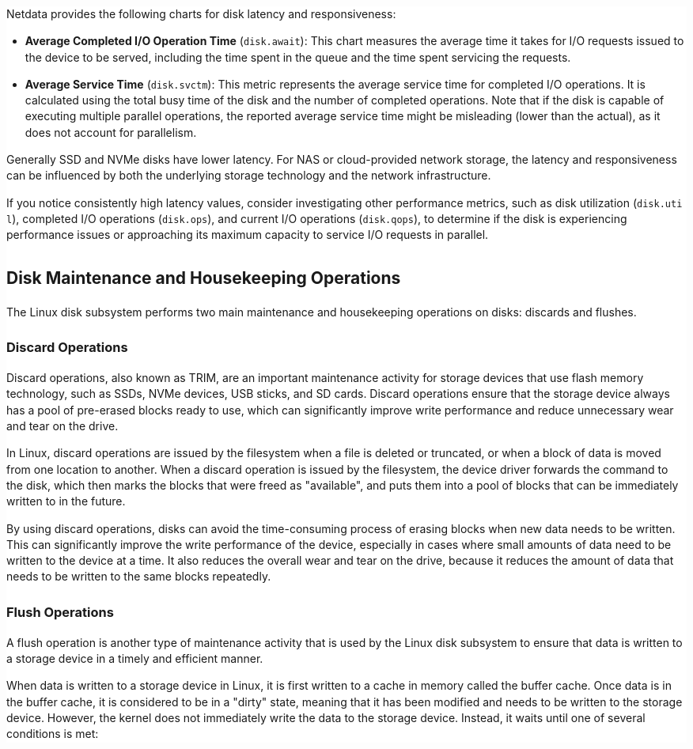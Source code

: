Netdata provides the following charts for disk latency and responsiveness:



* **Average Completed I/O Operation Time** (`disk.await`): This chart measures the average time it takes for I/O requests issued to the device to be served, including the time spent in the queue and the time spent servicing the requests. 

* **Average Service Time** (`disk.svctm`): This metric represents the average service time for completed I/O operations. It is calculated using the total busy time of the disk and the number of completed operations. Note that if the disk is capable of executing multiple parallel operations, the reported average service time might be misleading (lower than the actual), as it does not account for parallelism.

Generally SSD and NVMe disks have lower latency. For NAS or cloud-provided network storage, the latency and responsiveness can be influenced by both the underlying storage technology and the network infrastructure.

If you notice consistently high latency values, consider investigating other performance metrics, such as disk utilization (`disk.util`), completed I/O operations (`disk.ops`), and current I/O operations (`disk.qops`), to determine if the disk is experiencing performance issues or approaching its maximum capacity to service I/O requests in parallel.


## Disk Maintenance and Housekeeping Operations

The Linux disk subsystem performs two main maintenance and housekeeping operations on disks: discards and flushes.


### Discard Operations

Discard operations, also known as TRIM, are an important maintenance activity for storage devices that use flash memory technology, such as SSDs, NVMe devices, USB sticks, and SD cards. Discard operations ensure that the storage device always has a pool of pre-erased blocks ready to use, which can significantly improve write performance and reduce unnecessary wear and tear on the drive.

In Linux, discard operations are issued by the filesystem when a file is deleted or truncated, or when a block of data is moved from one location to another. When a discard operation is issued by the filesystem, the device driver forwards the command to the disk, which then marks the blocks that were freed as "available", and puts them into a pool of blocks that can be immediately written to in the future.

By using discard operations, disks can avoid the time-consuming process of erasing blocks when new data needs to be written. This can significantly improve the write performance of the device, especially in cases where small amounts of data need to be written to the device at a time. It also reduces the overall wear and tear on the drive, because it reduces the amount of data that needs to be written to the same blocks repeatedly.


### Flush Operations

A flush operation is another type of maintenance activity that is used by the Linux disk subsystem to ensure that data is written to a storage device in a timely and efficient manner.

When data is written to a storage device in Linux, it is first written to a cache in memory called the buffer cache. Once data is in the buffer cache, it is considered to be in a "dirty" state, meaning that it has been modified and needs to be written to the storage device. However, the kernel does not immediately write the data to the storage device. Instead, it waits until one of several conditions is met:
